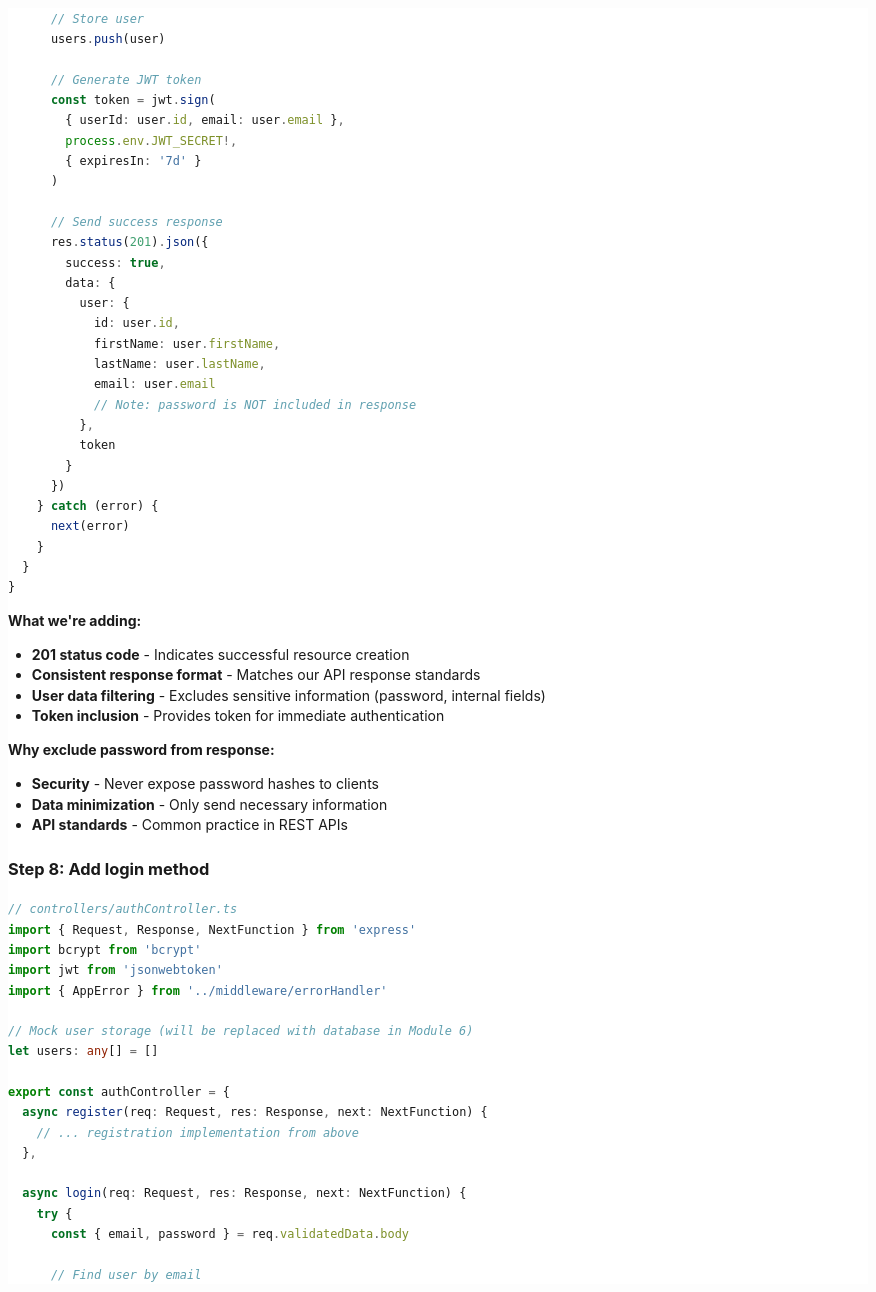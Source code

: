```typescript
      // Store user
      users.push(user)
      
      // Generate JWT token
      const token = jwt.sign(
        { userId: user.id, email: user.email },
        process.env.JWT_SECRET!,
        { expiresIn: '7d' }
      )
      
      // Send success response
      res.status(201).json({
        success: true,
        data: {
          user: {
            id: user.id,
            firstName: user.firstName,
            lastName: user.lastName,
            email: user.email
            // Note: password is NOT included in response
          },
          token
        }
      })
    } catch (error) {
      next(error)
    }
  }
}
```

**What we're adding:**
- **201 status code** - Indicates successful resource creation
- **Consistent response format** - Matches our API response standards
- **User data filtering** - Excludes sensitive information (password, internal fields)
- **Token inclusion** - Provides token for immediate authentication

**Why exclude password from response:**
- **Security** - Never expose password hashes to clients
- **Data minimization** - Only send necessary information
- **API standards** - Common practice in REST APIs

### Step 8: Add login method

```typescript
// controllers/authController.ts
import { Request, Response, NextFunction } from 'express'
import bcrypt from 'bcrypt'
import jwt from 'jsonwebtoken'
import { AppError } from '../middleware/errorHandler'

// Mock user storage (will be replaced with database in Module 6)
let users: any[] = []

export const authController = {
  async register(req: Request, res: Response, next: NextFunction) {
    // ... registration implementation from above
  },

  async login(req: Request, res: Response, next: NextFunction) {
    try {
      const { email, password } = req.validatedData.body
      
      // Find user by email
```